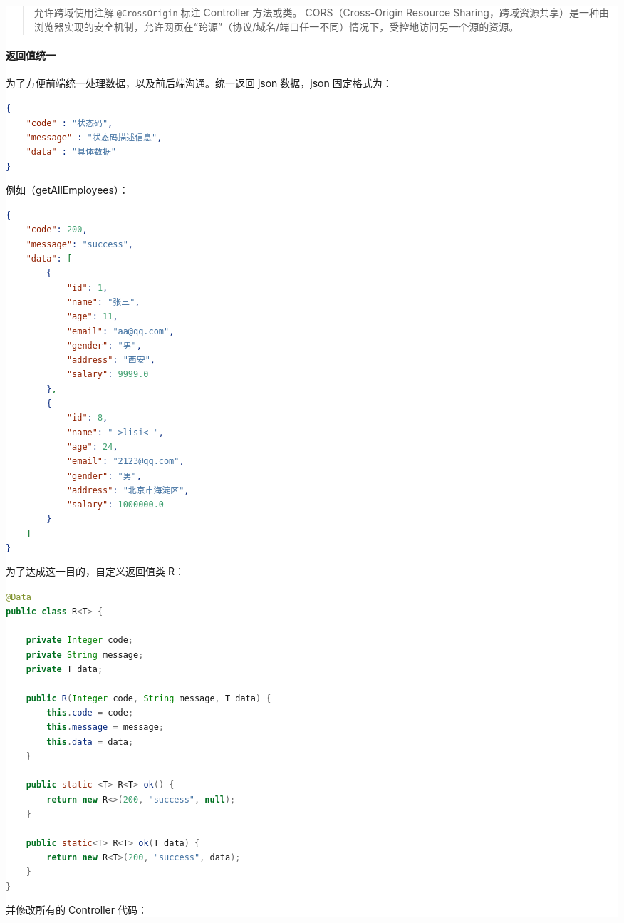 > 允许跨域使用注解 `@CrossOrigin` 标注 Controller 方法或类。
> CORS（Cross-Origin Resource Sharing，跨域资源共享）是一种由浏览器实现的安全机制，允许网页在“跨源”（协议/域名/端口任一不同）情况下，受控地访问另一个源的资源。

#### 返回值统一
为了方便前端统一处理数据，以及前后端沟通。统一返回 json 数据，json 固定格式为：
```json
{
    "code" : "状态码",
    "message" : "状态码描述信息",
    "data" : "具体数据"
}
```
例如（getAllEmployees）：
```json
{
    "code": 200,
    "message": "success",
    "data": [
        {
            "id": 1,
            "name": "张三",
            "age": 11,
            "email": "aa@qq.com",
            "gender": "男",
            "address": "西安",
            "salary": 9999.0
        },
        {
            "id": 8,
            "name": "->lisi<-",
            "age": 24,
            "email": "2123@qq.com",
            "gender": "男",
            "address": "北京市海淀区",
            "salary": 1000000.0
        }
    ]
}
```
为了达成这一目的，自定义返回值类 R：
```java
@Data
public class R<T> {

    private Integer code;
    private String message;
    private T data;

    public R(Integer code, String message, T data) {
        this.code = code;
        this.message = message;
        this.data = data;
    }

    public static <T> R<T> ok() {
        return new R<>(200, "success", null);
    }

    public static<T> R<T> ok(T data) {
        return new R<T>(200, "success", data);
    }
}
```
并修改所有的 Controller 代码：
```java
```
